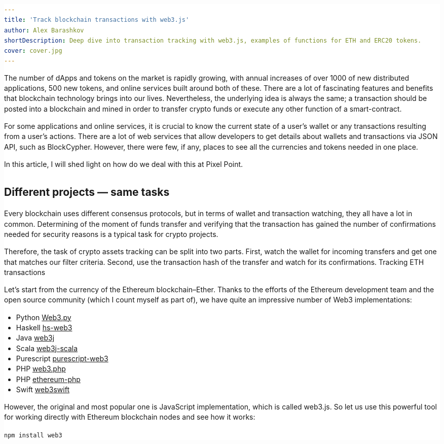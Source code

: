 ```yaml
---
title: 'Track blockchain transactions with web3.js'
author: Alex Barashkov
shortDescription: Deep dive into transaction tracking with web3.js, examples of functions for ETH and ERC20 tokens.
cover: cover.jpg
---
```


The number of dApps and tokens on the market is rapidly growing, with annual increases of over 1000 of new distributed applications, 500 new tokens, and online services built around both of these. There are a lot of fascinating features and benefits that blockchain technology brings into our lives. Nevertheless, the underlying idea is always the same; a transaction should be posted into a blockchain and mined in order to transfer crypto funds or execute any other function of a smart-contract.

For some applications and online services, it is crucial to know the current state of a user’s wallet or any transactions resulting from a user’s actions. There are a lot of web services that allow developers to get details about wallets and transactions via JSON API, such as BlockCypher. However, there were few, if any, places to see all the currencies and tokens needed in one place.

In this article, I will shed light on how do we deal with this at Pixel Point.

## Different projects — same tasks

Every blockchain uses different consensus protocols, but in terms of wallet and transaction watching, they all have a lot in common. Determining of the moment of funds transfer and verifying that the transaction has gained the number of confirmations needed for security reasons is a typical task for crypto projects.

Therefore, the task of crypto assets tracking can be split into two parts. First, watch the wallet for incoming transfers and get one that matches our filter criteria. Second, use the transaction hash of the transfer and watch for its confirmations.
Tracking ETH transactions

Let’s start from the currency of the Ethereum blockchain–Ether. Thanks to the efforts of the Ethereum development team and the open source community (which I count myself as part of), we have quite an impressive number of Web3 implementations:

- Python [Web3.py](https://github.com/ethereum/web3.py)
- Haskell [hs-web3](https://github.com/airalab/hs-web3)
- Java [web3j](https://github.com/web3j/web3j)
- Scala [web3j-scala](https://github.com/mslinn/web3j-scala)
- Purescript [purescript-web3](https://github.com/f-o-a-m/purescript-web3)
- PHP [web3.php](https://github.com/sc0Vu/web3.php)
- PHP [ethereum-php](https://github.com/digitaldonkey/ethereum-php)
- Swift [web3swift](https://github.com/BANKEX/web3swift)

However, the original and most popular one is JavaScript implementation, which is called web3.js. So let us use this powerful tool for working directly with Ethereum blockchain nodes and see how it works:

```bash
npm install web3
```
